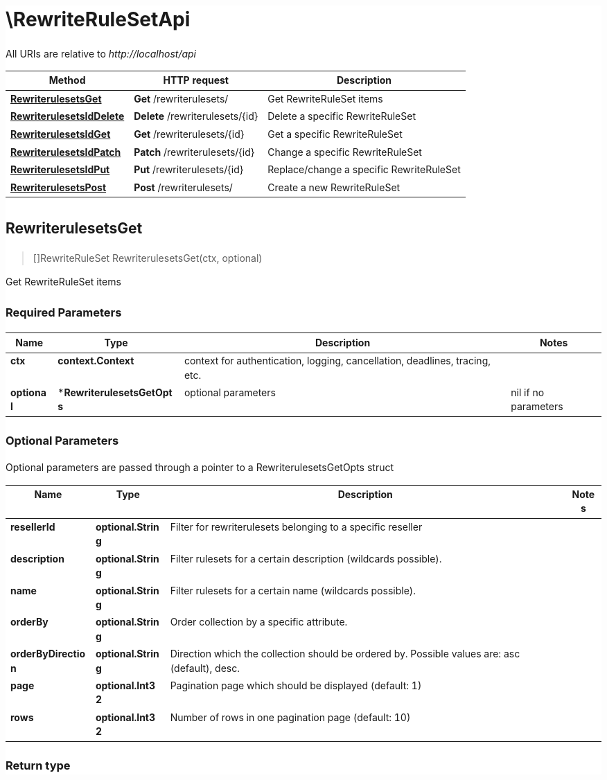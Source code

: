 # \RewriteRuleSetApi

All URIs are relative to *http://localhost/api*

Method | HTTP request | Description
------------- | ------------- | -------------
[**RewriterulesetsGet**](RewriteRuleSetApi.md#RewriterulesetsGet) | **Get** /rewriterulesets/ | Get RewriteRuleSet items
[**RewriterulesetsIdDelete**](RewriteRuleSetApi.md#RewriterulesetsIdDelete) | **Delete** /rewriterulesets/{id} | Delete a specific RewriteRuleSet
[**RewriterulesetsIdGet**](RewriteRuleSetApi.md#RewriterulesetsIdGet) | **Get** /rewriterulesets/{id} | Get a specific RewriteRuleSet
[**RewriterulesetsIdPatch**](RewriteRuleSetApi.md#RewriterulesetsIdPatch) | **Patch** /rewriterulesets/{id} | Change a specific RewriteRuleSet
[**RewriterulesetsIdPut**](RewriteRuleSetApi.md#RewriterulesetsIdPut) | **Put** /rewriterulesets/{id} | Replace/change a specific RewriteRuleSet
[**RewriterulesetsPost**](RewriteRuleSetApi.md#RewriterulesetsPost) | **Post** /rewriterulesets/ | Create a new RewriteRuleSet



## RewriterulesetsGet

> []RewriteRuleSet RewriterulesetsGet(ctx, optional)

Get RewriteRuleSet items

### Required Parameters


Name | Type | Description  | Notes
------------- | ------------- | ------------- | -------------
**ctx** | **context.Context** | context for authentication, logging, cancellation, deadlines, tracing, etc.
 **optional** | ***RewriterulesetsGetOpts** | optional parameters | nil if no parameters

### Optional Parameters

Optional parameters are passed through a pointer to a RewriterulesetsGetOpts struct


Name | Type | Description  | Notes
------------- | ------------- | ------------- | -------------
 **resellerId** | **optional.String**| Filter for rewriterulesets belonging to a specific reseller | 
 **description** | **optional.String**| Filter rulesets for a certain description (wildcards possible). | 
 **name** | **optional.String**| Filter rulesets for a certain name (wildcards possible). | 
 **orderBy** | **optional.String**| Order collection by a specific attribute. | 
 **orderByDirection** | **optional.String**| Direction which the collection should be ordered by. Possible values are: asc (default), desc. | 
 **page** | **optional.Int32**| Pagination page which should be displayed (default: 1) | 
 **rows** | **optional.Int32**| Number of rows in one pagination page (default: 10) | 

### Return type
